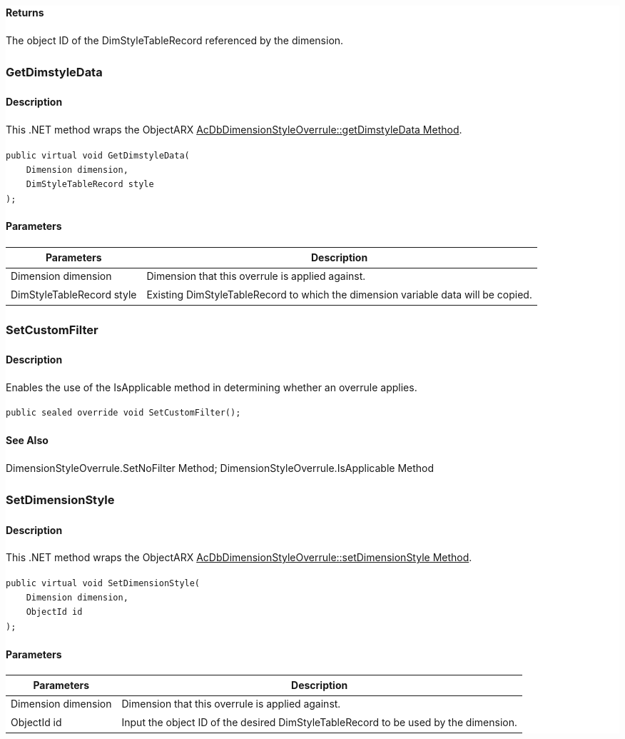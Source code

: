 #### Returns
The object ID of the DimStyleTableRecord referenced by the dimension.
### GetDimstyleData

#### Description
This .NET method wraps the ObjectARX [AcDbDimensionStyleOverrule::getDimstyleData Method](AcDbDimensionStyleOverrule__getDimstyleData@AcDbDimension_@AcDbDimStyleTableRecord__.md).
```text
public virtual void GetDimstyleData(
    Dimension dimension, 
    DimStyleTableRecord style
);
```

#### Parameters

| Parameters | Description |
| --- | --- |
| Dimension dimension | Dimension that this overrule is applied against. |
| DimStyleTableRecord style | Existing DimStyleTableRecord to which the dimension variable data will be copied. |

### SetCustomFilter

#### Description
Enables the use of the IsApplicable method in determining whether an overrule applies.
```text
public sealed override void SetCustomFilter();
```

#### See Also
DimensionStyleOverrule.SetNoFilter Method; DimensionStyleOverrule.IsApplicable Method

### SetDimensionStyle

#### Description
This .NET method wraps the ObjectARX [AcDbDimensionStyleOverrule::setDimensionStyle Method](AcDbDimensionStyleOverrule__setDimensionStyle@AcDbDimension_@AcDbObjectId.md).
```text
public virtual void SetDimensionStyle(
    Dimension dimension, 
    ObjectId id
);
```

#### Parameters

| Parameters | Description |
| --- | --- |
| Dimension dimension | Dimension that this overrule is applied against. |
| ObjectId id | Input the object ID of the desired DimStyleTableRecord to be used by the dimension. |
